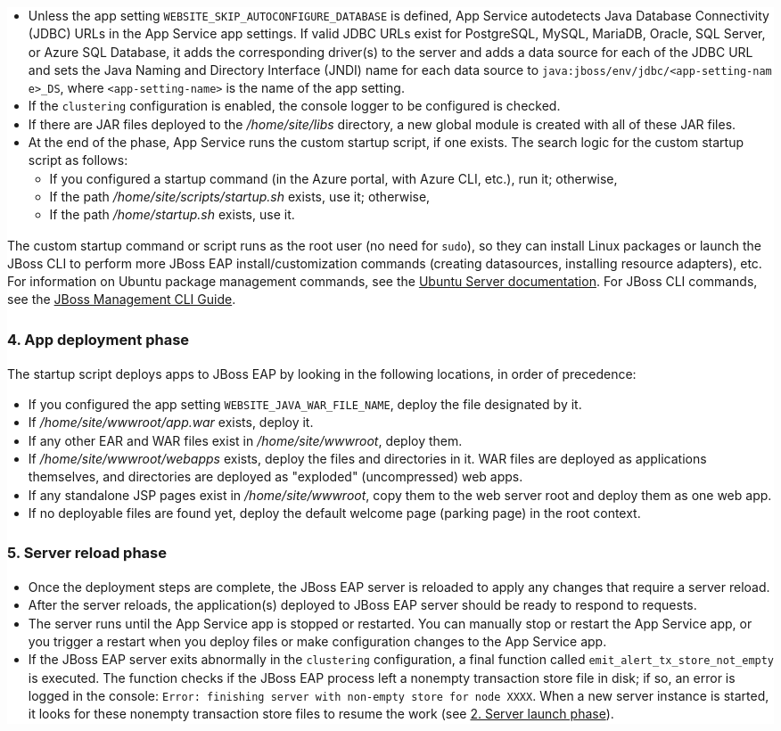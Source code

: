 - Unless the app setting `WEBSITE_SKIP_AUTOCONFIGURE_DATABASE` is defined, App Service autodetects Java Database Connectivity (JDBC) URLs in the App Service app settings. If valid JDBC URLs exist for PostgreSQL, MySQL, MariaDB, Oracle, SQL Server, or Azure SQL Database, it adds the corresponding driver(s) to the server and adds a data source for each of the JDBC URL and sets the Java Naming and Directory Interface (JNDI) name for each data source to `java:jboss/env/jdbc/<app-setting-name>_DS`, where `<app-setting-name>` is the name of the app setting.
- If the `clustering` configuration is enabled, the console logger to be configured is checked. 
- If there are JAR files deployed to the */home/site/libs* directory, a new global module is created with all of these JAR files.
- At the end of the phase, App Service runs the custom startup script, if one exists. The search logic for the custom startup script as follows:
    - If you configured a startup command (in the Azure portal, with Azure CLI, etc.), run it; otherwise,
    - If the path */home/site/scripts/startup.sh* exists, use it; otherwise,
    - If the path */home/startup.sh* exists, use it.

The custom startup command or script runs as the root user (no need for `sudo`), so they can install Linux packages or launch the JBoss CLI to perform more JBoss EAP install/customization commands (creating datasources, installing resource adapters), etc. For information on Ubuntu package management commands, see the [Ubuntu Server documentation](https://documentation.ubuntu.com/server/how-to/software/package-management/). For JBoss CLI commands, see the [JBoss Management CLI Guide](https://docs.redhat.com/en/documentation/red_hat_jboss_enterprise_application_platform/7.4/html-single/management_cli_guide/index#how_to_cli).

### 4. App deployment phase 

The startup script deploys apps to JBoss EAP by looking in the following locations, in order of precedence:

- If you configured the app setting `WEBSITE_JAVA_WAR_FILE_NAME`, deploy the file designated by it.
- If */home/site/wwwroot/app.war* exists, deploy it.
- If any other EAR and WAR files exist in */home/site/wwwroot*, deploy them.
- If */home/site/wwwroot/webapps* exists, deploy the files and directories in it. WAR files are deployed as applications themselves, and directories are deployed as "exploded" (uncompressed) web apps. 
- If any standalone JSP pages exist in */home/site/wwwroot*, copy them to the web server root and deploy them as one web app.
- If no deployable files are found yet, deploy the default welcome page (parking page) in the root context.

### 5. Server reload phase 

- Once the deployment steps are complete, the JBoss EAP server is reloaded to apply any changes that require a server reload.
- After the server reloads, the application(s) deployed to JBoss EAP server should be ready to respond to requests.
- The server runs until the App Service app is stopped or restarted. You can manually stop or restart the App Service app, or you trigger a restart when you deploy files or make configuration changes to the App Service app. 
- If the JBoss EAP server exits abnormally in the `clustering` configuration, a final function called `emit_alert_tx_store_not_empty` is executed. The function checks if the JBoss EAP process left a nonempty transaction store file in disk; if so, an error is logged in the console: `Error: finishing server with non-empty store for node XXXX`. When a new server instance is started, it looks for these nonempty transaction store files to resume the work (see [2. Server launch phase](#2-server-launch-phase)). 
